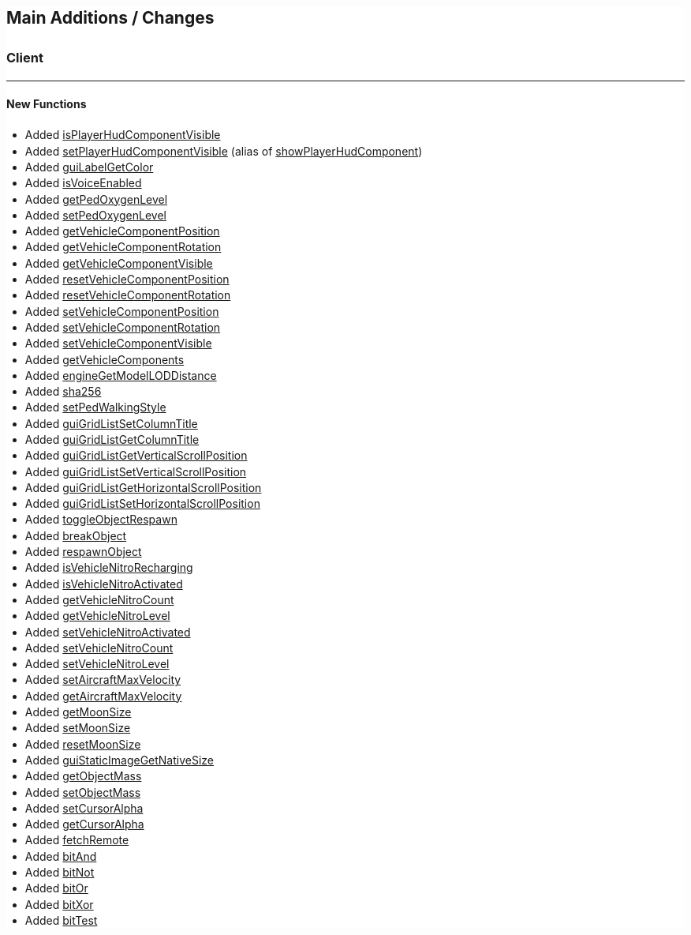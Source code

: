 Main Additions / Changes
------------------------

### Client

------------------------------------------------------------------------

#### New Functions

-   Added [isPlayerHudComponentVisible](/docs/isplayerhudcomponentvisible.md "wikilink")
-   Added [setPlayerHudComponentVisible](/docs/setplayerhudcomponentvisible.md "wikilink") (alias of [showPlayerHudComponent](/docs/showplayerhudcomponent.md "wikilink"))
-   Added [guiLabelGetColor](/docs/guilabelgetcolor.md "wikilink")
-   Added [isVoiceEnabled](/docs/isvoiceenabled.md "wikilink")
-   Added [getPedOxygenLevel](/docs/getpedoxygenlevel.md "wikilink")
-   Added [setPedOxygenLevel](/docs/setpedoxygenlevel.md "wikilink")
-   Added [getVehicleComponentPosition](/docs/getvehiclecomponentposition.md "wikilink")
-   Added [getVehicleComponentRotation](/docs/getvehiclecomponentrotation.md "wikilink")
-   Added [getVehicleComponentVisible](/docs/getvehiclecomponentvisible.md "wikilink")
-   Added [resetVehicleComponentPosition](/docs/resetvehiclecomponentposition.md "wikilink")
-   Added [resetVehicleComponentRotation](/docs/resetvehiclecomponentrotation.md "wikilink")
-   Added [setVehicleComponentPosition](/docs/setvehiclecomponentposition.md "wikilink")
-   Added [setVehicleComponentRotation](/docs/setvehiclecomponentrotation.md "wikilink")
-   Added [setVehicleComponentVisible](/docs/setvehiclecomponentvisible.md "wikilink")
-   Added [getVehicleComponents](/docs/getvehiclecomponents.md "wikilink")
-   Added [engineGetModelLODDistance](/docs/enginegetmodelloddistance.md "wikilink")
-   Added [sha256](/docs/sha256.md "wikilink")
-   Added [setPedWalkingStyle](/docs/setpedwalkingstyle.md "wikilink")
-   Added [guiGridListSetColumnTitle](/docs/guigridlistsetcolumntitle.md "wikilink")
-   Added [guiGridListGetColumnTitle](/docs/guigridlistgetcolumntitle.md "wikilink")
-   Added [guiGridListGetVerticalScrollPosition](/docs/guigridlistgetverticalscrollposition.md "wikilink")
-   Added [guiGridListSetVerticalScrollPosition](/docs/guigridlistsetverticalscrollposition.md "wikilink")
-   Added [guiGridListGetHorizontalScrollPosition](/docs/guigridlistgethorizontalscrollposition.md "wikilink")
-   Added [guiGridListSetHorizontalScrollPosition](/docs/guigridlistsethorizontalscrollposition.md "wikilink")
-   Added [toggleObjectRespawn](/docs/toggleobjectrespawn.md "wikilink")
-   Added [breakObject](/docs/breakobject.md "wikilink")
-   Added [respawnObject](/docs/respawnobject.md "wikilink")
-   Added [isVehicleNitroRecharging](/docs/isvehiclenitrorecharging.md "wikilink")
-   Added [isVehicleNitroActivated](/docs/isvehiclenitroactivated.md "wikilink")
-   Added [getVehicleNitroCount](/docs/getvehiclenitrocount.md "wikilink")
-   Added [getVehicleNitroLevel](/docs/getvehiclenitrolevel.md "wikilink")
-   Added [setVehicleNitroActivated](/docs/setvehiclenitroactivated.md "wikilink")
-   Added [setVehicleNitroCount](/docs/setvehiclenitrocount.md "wikilink")
-   Added [setVehicleNitroLevel](/docs/setvehiclenitrolevel.md "wikilink")
-   Added [setAircraftMaxVelocity](/docs/setaircraftmaxvelocity.md "wikilink")
-   Added [getAircraftMaxVelocity](/docs/getaircraftmaxvelocity.md "wikilink")
-   Added [getMoonSize](/docs/getmoonsize.md "wikilink")
-   Added [setMoonSize](/docs/setmoonsize.md "wikilink")
-   Added [resetMoonSize](/docs/resetmoonsize.md "wikilink")
-   Added [guiStaticImageGetNativeSize](/docs/guistaticimagegetnativesize.md "wikilink")
-   Added [getObjectMass](/docs/getobjectmass.md "wikilink")
-   Added [setObjectMass](/docs/setobjectmass.md "wikilink")
-   Added [setCursorAlpha](/docs/setcursoralpha.md "wikilink")
-   Added [getCursorAlpha](/docs/getcursoralpha.md "wikilink")
-   Added [fetchRemote](/docs/fetchremote.md "wikilink")
-   Added [bitAnd](/docs/bitand.md "wikilink")
-   Added [bitNot](/docs/bitnot.md "wikilink")
-   Added [bitOr](/docs/bitor.md "wikilink")
-   Added [bitXor](/docs/bitxor.md "wikilink")
-   Added [bitTest](/docs/bittest.md "wikilink")